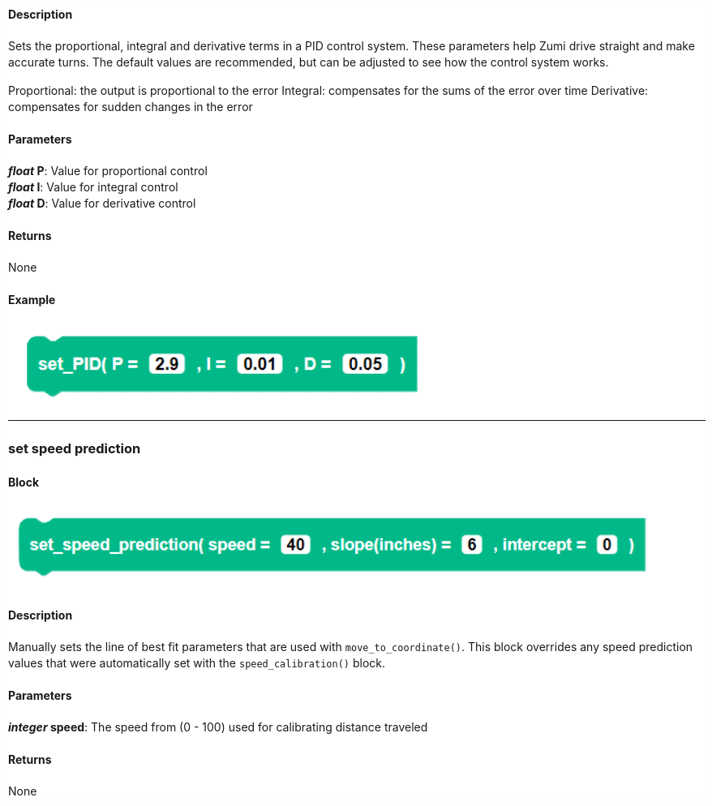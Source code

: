 #### Description

Sets the proportional, integral and derivative terms in a PID control system. These parameters help Zumi drive straight and make accurate turns. The default values are recommended, but can be adjusted to see how the control system works.

Proportional: the output is proportional to the error
Integral: compensates for the sums of the error over time
Derivative: compensates for sudden changes in the error

#### Parameters

***float* P**: Value for proportional control <br/>
***float* I**: Value for integral control <br/>
***float* D**: Value for derivative control <br/>

#### Returns

None

#### Example

<img src="/img/Zumi/blockly_docu/senior/driving/set_PID.png" width="515px" height="100px"/>

<hr/>

### set speed prediction

#### Block

<img src="/img/Zumi/blockly_docu/senior/driving/set_speed_prediction.png" width="805px" height="100px"/>

#### Description

Manually sets the line of best fit parameters that are used with ```move_to_coordinate()```. This block overrides any speed prediction values that were automatically set with the ```speed_calibration()``` block.

#### Parameters

***integer* speed**: The speed from (0 - 100) used for calibrating distance traveled

#### Returns

None
